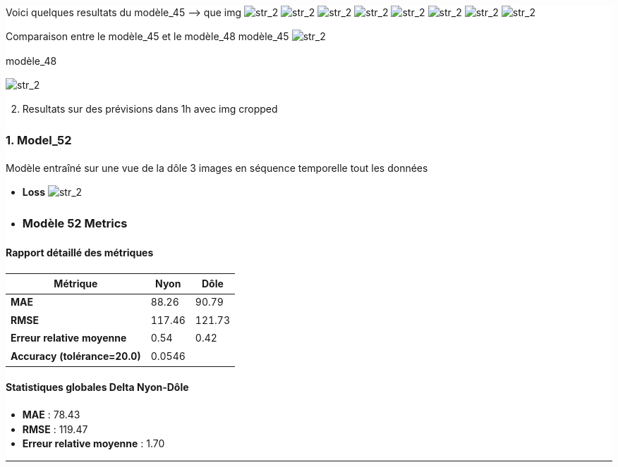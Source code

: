 
Voici quelques resultats du modèle_45 --> que img
![str_2](models/model_45/metrics/2023-01/day_curve_2023-01-27.png)
![str_2](models/model_45/metrics/2023-01/day_curve_2023-01-25.png)
![str_2](models/model_45/metrics/2023-02/day_curve_2023-02-10.png)
![str_2](models/model_45/metrics/2023-12/day_curve_2023-12-18.png)
![str_2](models/model_45/metrics/2023-12/day_curve_2023-12-18.png)
![str_2](models/model_45/metrics/2024-01/day_curve_2024-01-27.png)
![str_2](models/model_45/metrics/2024-10/day_curve_2024-10-12.png)
![str_2](models/model_45/metrics/2024-11/day_curve_2024-11-16.png)




Comparaison entre le modèle_45 et le modèle_48
modèle_45
![str_2](models/model_45/metrics/2024-09/day_curve_2024-09-19.png)

modèle_48

![str_2](models/model_48/metrics/2024-09/day_curve_2024-09-19.png)


2. Resultats sur des prévisions dans 1h avec img cropped
### 1. Model_52
Modèle entraîné sur une vue de la dôle 3 images en séquence temporelle tout les données
- **Loss**
![str_2](models/model_52/loss_log_all.png)

- ### Modèle 52 Metrics
#### Rapport détaillé des métriques

| Métrique                      | Nyon      | Dôle      |
|-------------------------------|-----------|-----------|
| **MAE**                       | 88.26     | 90.79     |
| **RMSE**                      | 117.46    | 121.73    |
| **Erreur relative moyenne**    | 0.54      | 0.42      |
| **Accuracy (tolérance=20.0)** | 0.0546    |           |

#### Statistiques globales Delta Nyon-Dôle

- **MAE** : 78.43
- **RMSE** : 119.47
- **Erreur relative moyenne** : 1.70

---
